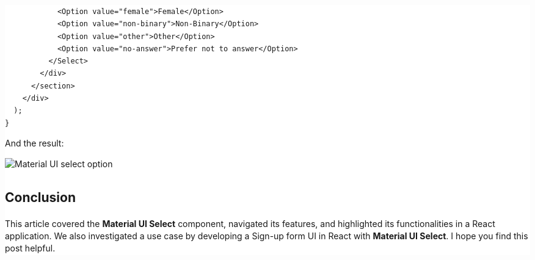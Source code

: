 ```tsx
            <Option value="female">Female</Option>
            <Option value="non-binary">Non-Binary</Option>
            <Option value="other">Other</Option>
            <Option value="no-answer">Prefer not to answer</Option>
          </Select>
        </div>
      </section>
    </div>
  );
}
```

And the result:

<div className="centered-image"  >
   <img style={{alignSelf:"center"}}  src="https://refine.ams3.cdn.digitaloceanspaces.com/blog/2022-10-30-mui-select/mui-select-result.gif"  alt="Material UI select option" />
</div>

## Conclusion

This article covered the **Material UI Select** component, navigated its features, and highlighted its functionalities in a React application. We also investigated a use case by developing a Sign-up form UI in React with **Material UI Select**. I hope you find this post helpful.

